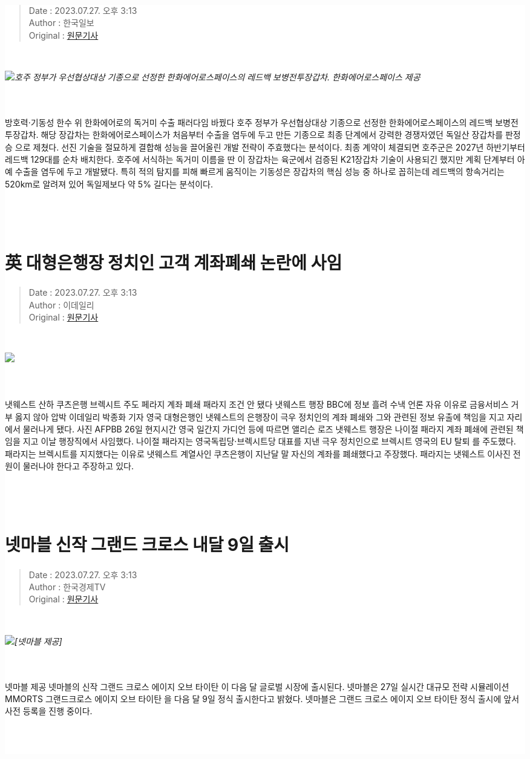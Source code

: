 > Date : 2023.07.27. 오후 3:13  
> Author : 한국일보  
> Original : [원문기사](https://n.news.naver.com/mnews/article/469/0000752073?sid=101)  
<br/>  
  
<img src="https://imgnews.pstatic.net/image/469/2023/07/27/0000752073_001_20230727151301520.jpg?type=w647" id="img1"></img><em class="img_desc">호주 정부가 우선협상대상 기종으로 선정한 한화에어로스페이스의 레드백 보병전투장갑차. 한화에어로스페이스 제공</em>  
<br/><br/>  
  
방호력·기동성 한수 위 한화에어로의 독거미 수출 패러다임 바꿨다 호주 정부가 우선협상대상 기종으로 선정한 한화에어로스페이스의 레드백 보병전투장갑차.
해당 장갑차는 한화에어로스페이스가 처음부터 수출을 염두에 두고 만든 기종으로 최종 단계에서 강력한 경쟁자였던 독일산 장갑차를 판정승 으로 제쳤다.
선진 기술을 절묘하게 결합해 성능을 끌어올린 개발 전략이 주효했다는 분석이다.
최종 계약이 체결되면 호주군은 2027년 하반기부터 레드백 129대를 순차 배치한다.
호주에 서식하는 독거미 이름을 딴 이 장갑차는 육군에서 검증된 K21장갑차 기술이 사용되긴 했지만 계획 단계부터 아예 수출을 염두에 두고 개발됐다.
특히 적의 탐지를 피해 빠르게 움직이는 기동성은 장갑차의 핵심 성능 중 하나로 꼽히는데 레드백의 항속거리는 520km로 알려져 있어 독일제보다 약 5% 길다는 분석이다.  
<br/><br/><br/>  

  
# 英 대형은행장 정치인 고객 계좌폐쇄 논란에 사임  
  
> Date : 2023.07.27. 오후 3:13  
> Author : 이데일리  
> Original : [원문기사](https://n.news.naver.com/mnews/article/018/0005539273?sid=101)  
<br/>  
  
<img src="https://imgnews.pstatic.net/image/018/2023/07/27/0005539273_001_20230727151301050.jpg?type=w647" id="img1"></img>  
<br/><br/>  
  
냇웨스트 산하 쿠츠은행 브렉시트 주도 페라지 계좌 폐쇄 패라지 조건 안 됐다 냇웨스트 행장 BBC에 정보 흘려 수낵 언론 자유 이유로 금융서비스 거부 옳지 않아 압박 이데일리 박종화 기자 영국 대형은행인 냇웨스트의 은행장이 극우 정치인의 계좌 폐쇄와 그와 관련된 정보 유출에 책임을 지고 자리에서 물러나게 됐다.
사진 AFPBB 26일 현지시간 영국 일간지 가디언 등에 따르면 앨리슨 로즈 냇웨스트 행장은 나이절 패라지 계좌 폐쇄에 관련된 책임을 지고 이날 행장직에서 사임했다.
나이절 패라지는 영국독립당·브렉시트당 대표를 지낸 극우 정치인으로 브렉시트 영국의 EU 탈퇴 를 주도했다.
패라지는 브렉시트를 지지했다는 이유로 냇웨스트 계열사인 쿠츠은행이 지난달 말 자신의 계좌를 폐쇄했다고 주장했다.
패라지는 냇웨스트 이사진 전원이 물러나야 한다고 주장하고 있다.  
<br/><br/><br/>  

  
# 넷마블 신작 그랜드 크로스 내달 9일 출시  
  
> Date : 2023.07.27. 오후 3:13  
> Author : 한국경제TV  
> Original : [원문기사](https://n.news.naver.com/mnews/article/215/0001116049?sid=101)  
<br/>  
  
<img src="https://imgnews.pstatic.net/image/215/2023/07/27/A202307270205_1_20230727151301490.jpg?type=w647" id="img1"></img><em class="img_desc">[넷마블 제공]</em>  
<br/><br/>  
  
넷마블 제공 넷마블의 신작 그랜드 크로스 에이지 오브 타이탄 이 다음 달 글로벌 시장에 출시된다.
넷마블은 27일 실시간 대규모 전략 시뮬레이션 MMORTS 그랜드크로스 에이지 오브 타이탄 을 다음 달 9일 정식 출시한다고 밝혔다.
넷마블은 그랜드 크로스 에이지 오브 타이탄 정식 출시에 앞서 사전 등록을 진행 중이다.  
<br/><br/><br/>  

  